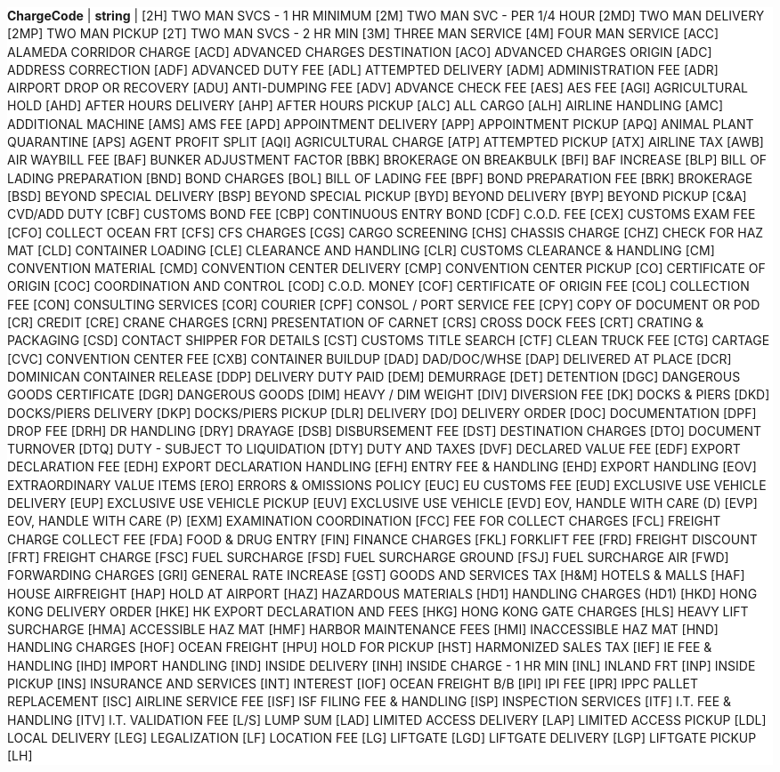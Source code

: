**ChargeCode** | **string** |           [2H] TWO MAN SVCS - 1 HR MINIMUM          [2M] TWO MAN SVC - PER 1/4 HOUR          [2MD] TWO MAN DELIVERY          [2MP] TWO MAN PICKUP          [2T] TWO MAN SVCS - 2 HR MIN          [3M] THREE MAN SERVICE          [4M] FOUR MAN SERVICE          [ACC] ALAMEDA CORRIDOR CHARGE          [ACD] ADVANCED CHARGES DESTINATION          [ACO] ADVANCED CHARGES ORIGIN          [ADC] ADDRESS CORRECTION          [ADF] ADVANCED DUTY FEE          [ADL] ATTEMPTED DELIVERY          [ADM] ADMINISTRATION FEE          [ADR] AIRPORT DROP OR RECOVERY          [ADU] ANTI-DUMPING FEE          [ADV] ADVANCE CHECK FEE          [AES] AES FEE          [AGI] AGRICULTURAL HOLD          [AHD] AFTER HOURS DELIVERY          [AHP] AFTER HOURS PICKUP          [ALC] ALL CARGO          [ALH] AIRLINE HANDLING          [AMC] ADDITIONAL MACHINE          [AMS] AMS FEE          [APD] APPOINTMENT DELIVERY          [APP] APPOINTMENT PICKUP          [APQ] ANIMAL PLANT QUARANTINE          [APS] AGENT PROFIT SPLIT          [AQI] AGRICULTURAL CHARGE          [ATP] ATTEMPTED PICKUP          [ATX] AIRLINE TAX          [AWB] AIR WAYBILL FEE          [BAF] BUNKER ADJUSTMENT FACTOR          [BBK] BROKERAGE ON BREAKBULK          [BFI] BAF INCREASE          [BLP] BILL OF LADING PREPARATION          [BND] BOND CHARGES          [BOL] BILL OF LADING FEE          [BPF] BOND PREPARATION FEE          [BRK] BROKERAGE          [BSD] BEYOND SPECIAL DELIVERY          [BSP] BEYOND SPECIAL PICKUP          [BYD] BEYOND DELIVERY          [BYP] BEYOND PICKUP          [C&amp;A] CVD/ADD DUTY          [CBF] CUSTOMS BOND FEE          [CBP] CONTINUOUS ENTRY BOND          [CDF] C.O.D. FEE          [CEX] CUSTOMS EXAM FEE          [CFO] COLLECT OCEAN FRT          [CFS] CFS CHARGES          [CGS] CARGO SCREENING          [CHS] CHASSIS CHARGE          [CHZ] CHECK FOR HAZ MAT          [CLD] CONTAINER LOADING          [CLE] CLEARANCE AND HANDLING          [CLR] CUSTOMS CLEARANCE &amp; HANDLING          [CM] CONVENTION MATERIAL          [CMD] CONVENTION CENTER DELIVERY          [CMP] CONVENTION CENTER PICKUP          [CO] CERTIFICATE OF ORIGIN          [COC] COORDINATION AND CONTROL          [COD] C.O.D. MONEY          [COF] CERTIFICATE OF ORIGIN FEE          [COL] COLLECTION FEE          [CON] CONSULTING SERVICES          [COR] COURIER          [CPF] CONSOL / PORT SERVICE FEE          [CPY] COPY OF DOCUMENT OR POD          [CR] CREDIT          [CRE] CRANE CHARGES          [CRN] PRESENTATION OF CARNET          [CRS] CROSS DOCK FEES          [CRT] CRATING &amp; PACKAGING          [CSD] CONTACT SHIPPER FOR DETAILS          [CST] CUSTOMS TITLE SEARCH          [CTF] CLEAN TRUCK FEE          [CTG] CARTAGE          [CVC] CONVENTION CENTER FEE          [CXB] CONTAINER BUILDUP          [DAD] DAD/DOC/WHSE          [DAP] DELIVERED AT PLACE          [DCR] DOMINICAN CONTAINER RELEASE          [DDP] DELIVERY DUTY PAID          [DEM] DEMURRAGE          [DET] DETENTION          [DGC] DANGEROUS GOODS CERTIFICATE          [DGR] DANGEROUS GOODS          [DIM] HEAVY / DIM WEIGHT          [DIV] DIVERSION FEE          [DK] DOCKS &amp; PIERS          [DKD] DOCKS/PIERS DELIVERY          [DKP] DOCKS/PIERS PICKUP          [DLR] DELIVERY          [DO] DELIVERY ORDER          [DOC] DOCUMENTATION          [DPF] DROP FEE          [DRH] DR HANDLING          [DRY] DRAYAGE          [DSB] DISBURSEMENT FEE          [DST] DESTINATION CHARGES          [DTO] DOCUMENT TURNOVER          [DTQ] DUTY - SUBJECT TO LIQUIDATION          [DTY] DUTY AND TAXES          [DVF] DECLARED VALUE FEE          [EDF] EXPORT DECLARATION FEE          [EDH] EXPORT DECLARATION HANDLING          [EFH] ENTRY FEE &amp; HANDLING          [EHD] EXPORT HANDLING          [EOV] EXTRAORDINARY VALUE ITEMS          [ERO] ERRORS &amp; OMISSIONS POLICY          [EUC] EU CUSTOMS FEE          [EUD] EXCLUSIVE USE VEHICLE DELIVERY          [EUP] EXCLUSIVE USE VEHICLE PICKUP          [EUV] EXCLUSIVE USE VEHICLE          [EVD] EOV, HANDLE WITH CARE (D)          [EVP] EOV, HANDLE WITH CARE (P)          [EXM] EXAMINATION COORDINATION          [FCC] FEE FOR COLLECT CHARGES          [FCL] FREIGHT CHARGE COLLECT FEE          [FDA] FOOD &amp; DRUG ENTRY          [FIN] FINANCE CHARGES          [FKL] FORKLIFT FEE          [FRD] FREIGHT DISCOUNT          [FRT] FREIGHT CHARGE          [FSC] FUEL SURCHARGE          [FSD] FUEL SURCHARGE GROUND          [FSJ] FUEL SURCHARGE AIR          [FWD] FORWARDING CHARGES          [GRI] GENERAL RATE INCREASE          [GST] GOODS AND SERVICES TAX          [H&amp;M] HOTELS &amp; MALLS          [HAF] HOUSE AIRFREIGHT          [HAP] HOLD AT AIRPORT          [HAZ] HAZARDOUS MATERIALS          [HD1] HANDLING CHARGES (HD1)          [HKD] HONG KONG DELIVERY ORDER          [HKE] HK EXPORT DECLARATION AND FEES          [HKG] HONG KONG GATE CHARGES          [HLS] HEAVY LIFT SURCHARGE          [HMA] ACCESSIBLE HAZ MAT          [HMF] HARBOR MAINTENANCE FEES          [HMI] INACCESSIBLE HAZ MAT          [HND] HANDLING CHARGES          [HOF] OCEAN FREIGHT          [HPU] HOLD FOR PICKUP          [HST] HARMONIZED SALES TAX          [IEF] IE FEE &amp; HANDLING          [IHD] IMPORT HANDLING          [IND] INSIDE DELIVERY          [INH] INSIDE CHARGE - 1 HR MIN          [INL] INLAND FRT          [INP] INSIDE PICKUP          [INS] INSURANCE AND SERVICES          [INT] INTEREST          [IOF] OCEAN FREIGHT B/B          [IPI] IPI FEE          [IPR] IPPC PALLET REPLACEMENT          [ISC] AIRLINE SERVICE FEE          [ISF] ISF FILING FEE &amp; HANDLING          [ISP] INSPECTION SERVICES          [ITF] I.T. FEE &amp; HANDLING          [ITV] I.T. VALIDATION FEE          [L/S] LUMP SUM          [LAD] LIMITED ACCESS DELIVERY          [LAP] LIMITED ACCESS PICKUP          [LDL] LOCAL DELIVERY          [LEG] LEGALIZATION          [LF] LOCATION FEE          [LG] LIFTGATE          [LGD] LIFTGATE DELIVERY          [LGP] LIFTGATE PICKUP          [LH]